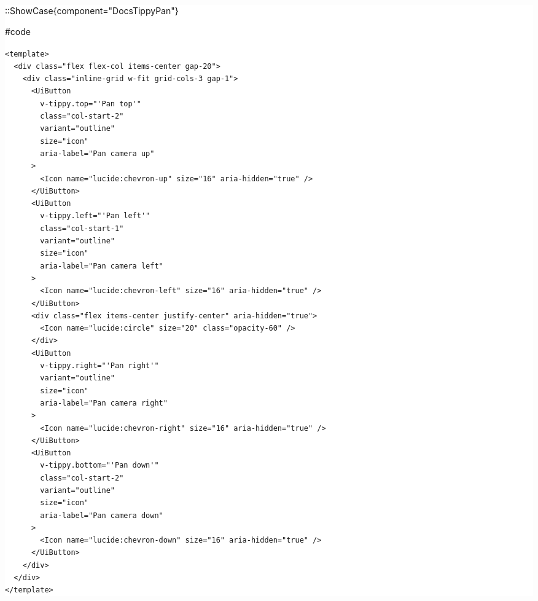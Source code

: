 ::ShowCase{component="DocsTippyPan"}

#code



```vue [DocsTippyPan.vue]
<template>
  <div class="flex flex-col items-center gap-20">
    <div class="inline-grid w-fit grid-cols-3 gap-1">
      <UiButton
        v-tippy.top="'Pan top'"
        class="col-start-2"
        variant="outline"
        size="icon"
        aria-label="Pan camera up"
      >
        <Icon name="lucide:chevron-up" size="16" aria-hidden="true" />
      </UiButton>
      <UiButton
        v-tippy.left="'Pan left'"
        class="col-start-1"
        variant="outline"
        size="icon"
        aria-label="Pan camera left"
      >
        <Icon name="lucide:chevron-left" size="16" aria-hidden="true" />
      </UiButton>
      <div class="flex items-center justify-center" aria-hidden="true">
        <Icon name="lucide:circle" size="20" class="opacity-60" />
      </div>
      <UiButton
        v-tippy.right="'Pan right'"
        variant="outline"
        size="icon"
        aria-label="Pan camera right"
      >
        <Icon name="lucide:chevron-right" size="16" aria-hidden="true" />
      </UiButton>
      <UiButton
        v-tippy.bottom="'Pan down'"
        class="col-start-2"
        variant="outline"
        size="icon"
        aria-label="Pan camera down"
      >
        <Icon name="lucide:chevron-down" size="16" aria-hidden="true" />
      </UiButton>
    </div>
  </div>
</template>
```


